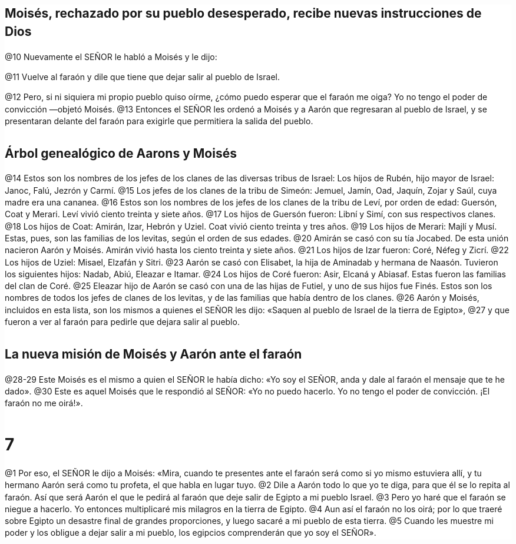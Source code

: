 ## Moisés, rechazado por su pueblo desesperado, recibe nuevas instrucciones de Dios
@10 Nuevamente el SEÑOR le habló a Moisés y le dijo:

@11 Vuelve al faraón y dile que tiene que dejar salir al pueblo de Israel.

@12 Pero, si ni siquiera mi propio pueblo quiso oírme, ¿cómo puedo esperar que el faraón me oiga? Yo no tengo el poder de convicción —objetó Moisés. @13 Entonces el SEÑOR les ordenó a Moisés y a Aarón que regresaran al pueblo de Israel, y se presentaran delante del faraón para exigirle que permitiera la salida del pueblo.

## Árbol genealógico de Aarons y Moisés
@14 Estos son los nombres de los jefes de los clanes de las diversas tribus de Israel: Los hijos de Rubén, hijo mayor de Israel: Janoc, Falú, Jezrón y Carmí. @15 Los jefes de los clanes de la tribu de Simeón: Jemuel, Jamín, Oad, Jaquín, Zojar y Saúl, cuya madre era una cananea. @16 Estos son los nombres de los jefes de los clanes de la tribu de Leví, por orden de edad: Guersón, Coat y Merari. Leví vivió ciento treinta y siete años. @17 Los hijos de Guersón fueron: Libní y Simí, con sus respectivos clanes. @18 Los hijos de Coat: Amirán, Izar, Hebrón y Uziel. Coat vivió ciento treinta y tres años. @19 Los hijos de Merari: Majlí y Musí. Estas, pues, son las familias de los levitas, según el orden de sus edades. 
@20 Amirán se casó con su tía Jocabed. De esta unión nacieron Aarón y Moisés. Amirán vivió hasta los ciento treinta y siete años. @21 Los hijos de Izar fueron: Coré, Néfeg y Zicrí. @22 Los hijos de Uziel: Misael, Elzafán y Sitri. @23 Aarón se casó con Elisabet, la hija de Aminadab y hermana de Naasón. Tuvieron los siguientes hijos: Nadab, Abiú, Eleazar e Itamar. @24 Los hijos de Coré fueron: Asir, Elcaná y Abiasaf. Estas fueron las familias del clan de Coré. @25 Eleazar hijo de Aarón se casó con una de las hijas de Futiel, y uno de sus hijos fue Finés. Estos son los nombres de todos los jefes de clanes de los levitas, y de las familias que había dentro de los clanes. @26 Aarón y Moisés, incluidos en esta lista, son los mismos a quienes el SEÑOR les dijo: «Saquen al pueblo de Israel de la tierra de Egipto», 
@27 y que fueron a ver al faraón para pedirle que dejara salir al pueblo.

## La nueva misión de Moisés y Aarón ante el faraón
@28-29 Este Moisés es el mismo a quien el SEÑOR le había dicho: «Yo soy el SEÑOR, anda y dale al faraón el mensaje que te he dado». 
@30 Este es aquel Moisés que le respondió al SEÑOR: «Yo no puedo hacerlo. Yo no tengo el poder de convicción. ¡El faraón no me oirá!».

# 7 
@1 Por eso, el SEÑOR le dijo a Moisés: «Mira, cuando te presentes ante el faraón será como si yo mismo estuviera allí, y tu hermano Aarón será como tu profeta, el que habla en lugar tuyo. 
@2 Dile a Aarón todo lo que yo te diga, para que él se lo repita al faraón. Así que será Aarón el que le pedirá al faraón que deje salir de Egipto a mi pueblo Israel. 
@3 Pero yo haré que el faraón se niegue a hacerlo. Yo entonces multiplicaré mis milagros en la tierra de Egipto. 
@4 Aun así el faraón no los oirá; por lo que traeré sobre Egipto un desastre final de grandes proporciones, y luego sacaré a mi pueblo de esta tierra. 
@5 Cuando les muestre mi poder y los obligue a dejar salir a mi pueblo, los egipcios comprenderán que yo soy el SEÑOR».
